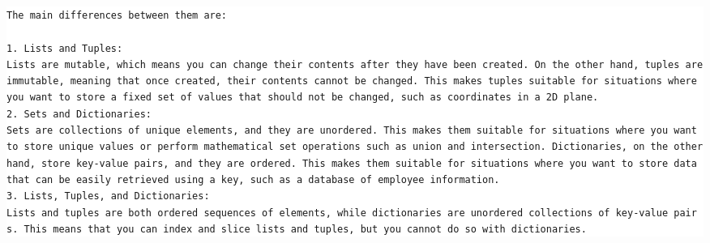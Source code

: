     The main differences between them are:
    
    1. Lists and Tuples:
    Lists are mutable, which means you can change their contents after they have been created. On the other hand, tuples are immutable, meaning that once created, their contents cannot be changed. This makes tuples suitable for situations where you want to store a fixed set of values that should not be changed, such as coordinates in a 2D plane.
    2. Sets and Dictionaries:
    Sets are collections of unique elements, and they are unordered. This makes them suitable for situations where you want to store unique values or perform mathematical set operations such as union and intersection. Dictionaries, on the other hand, store key-value pairs, and they are ordered. This makes them suitable for situations where you want to store data that can be easily retrieved using a key, such as a database of employee information.
    3. Lists, Tuples, and Dictionaries:
    Lists and tuples are both ordered sequences of elements, while dictionaries are unordered collections of key-value pairs. This means that you can index and slice lists and tuples, but you cannot do so with dictionaries.
